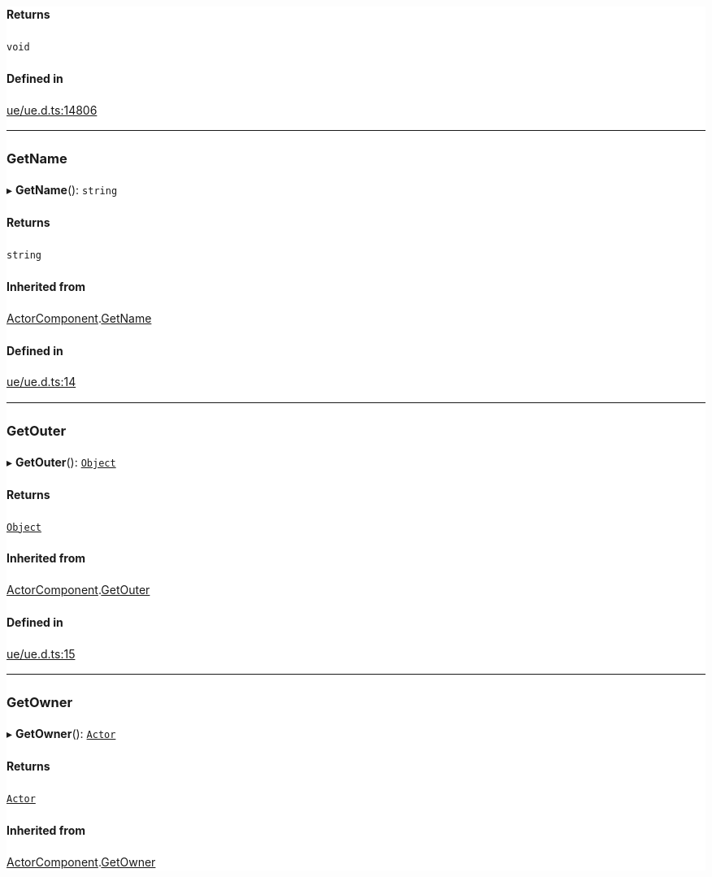 #### Returns

`void`

#### Defined in

[ue/ue.d.ts:14806](https://github.com/YugMetaverse/yug_typings/blob/b7d9b19/ue/ue.d.ts#L14806)

___

### GetName

▸ **GetName**(): `string`

#### Returns

`string`

#### Inherited from

[ActorComponent](ue_ue.ActorComponent.md).[GetName](ue_ue.ActorComponent.md#getname)

#### Defined in

[ue/ue.d.ts:14](https://github.com/YugMetaverse/yug_typings/blob/b7d9b19/ue/ue.d.ts#L14)

___

### GetOuter

▸ **GetOuter**(): [`Object`](ue_ue.Object.md)

#### Returns

[`Object`](ue_ue.Object.md)

#### Inherited from

[ActorComponent](ue_ue.ActorComponent.md).[GetOuter](ue_ue.ActorComponent.md#getouter)

#### Defined in

[ue/ue.d.ts:15](https://github.com/YugMetaverse/yug_typings/blob/b7d9b19/ue/ue.d.ts#L15)

___

### GetOwner

▸ **GetOwner**(): [`Actor`](ue_ue.Actor.md)

#### Returns

[`Actor`](ue_ue.Actor.md)

#### Inherited from

[ActorComponent](ue_ue.ActorComponent.md).[GetOwner](ue_ue.ActorComponent.md#getowner)
